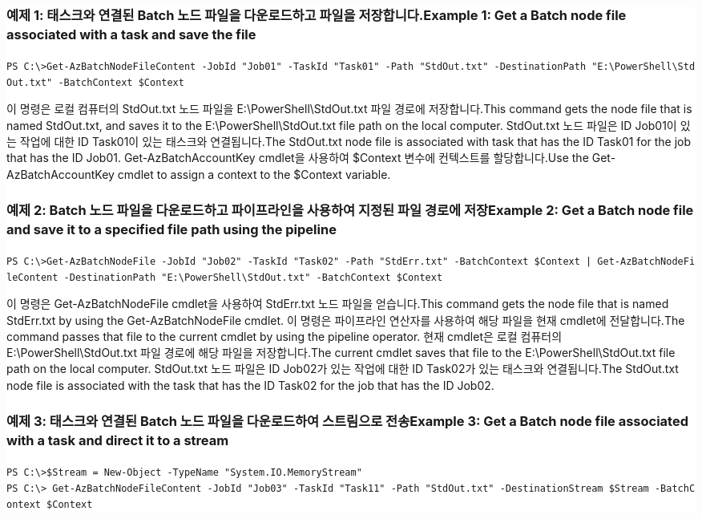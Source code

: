 ### <span data-ttu-id="a7e13-114">예제 1: 태스크와 연결된 Batch 노드 파일을 다운로드하고 파일을 저장합니다.</span><span class="sxs-lookup"><span data-stu-id="a7e13-114">Example 1: Get a Batch node file associated with a task and save the file</span></span>
```
PS C:\>Get-AzBatchNodeFileContent -JobId "Job01" -TaskId "Task01" -Path "StdOut.txt" -DestinationPath "E:\PowerShell\StdOut.txt" -BatchContext $Context
```

<span data-ttu-id="a7e13-115">이 명령은 로컬 컴퓨터의 StdOut.txt 노드 파일을 E:\PowerShell\StdOut.txt 파일 경로에 저장합니다.</span><span class="sxs-lookup"><span data-stu-id="a7e13-115">This command gets the node file that is named StdOut.txt, and saves it to the E:\PowerShell\StdOut.txt file path on the local computer.</span></span>
<span data-ttu-id="a7e13-116">StdOut.txt 노드 파일은 ID Job01이 있는 작업에 대한 ID Task01이 있는 태스크와 연결됩니다.</span><span class="sxs-lookup"><span data-stu-id="a7e13-116">The StdOut.txt node file is associated with task that has the ID Task01 for the job that has the ID Job01.</span></span>
<span data-ttu-id="a7e13-117">Get-AzBatchAccountKey cmdlet을 사용하여 $Context 변수에 컨텍스트를 할당합니다.</span><span class="sxs-lookup"><span data-stu-id="a7e13-117">Use the Get-AzBatchAccountKey cmdlet to assign a context to the $Context variable.</span></span>

### <span data-ttu-id="a7e13-118">예제 2: Batch 노드 파일을 다운로드하고 파이프라인을 사용하여 지정된 파일 경로에 저장</span><span class="sxs-lookup"><span data-stu-id="a7e13-118">Example 2: Get a Batch node file and save it to a specified file path using the pipeline</span></span>
```
PS C:\>Get-AzBatchNodeFile -JobId "Job02" -TaskId "Task02" -Path "StdErr.txt" -BatchContext $Context | Get-AzBatchNodeFileContent -DestinationPath "E:\PowerShell\StdOut.txt" -BatchContext $Context
```

<span data-ttu-id="a7e13-119">이 명령은 Get-AzBatchNodeFile cmdlet을 사용하여 StdErr.txt 노드 파일을 얻습니다.</span><span class="sxs-lookup"><span data-stu-id="a7e13-119">This command gets the node file that is named StdErr.txt by using the Get-AzBatchNodeFile cmdlet.</span></span>
<span data-ttu-id="a7e13-120">이 명령은 파이프라인 연산자를 사용하여 해당 파일을 현재 cmdlet에 전달합니다.</span><span class="sxs-lookup"><span data-stu-id="a7e13-120">The command passes that file to the current cmdlet by using the pipeline operator.</span></span>
<span data-ttu-id="a7e13-121">현재 cmdlet은 로컬 컴퓨터의 E:\PowerShell\StdOut.txt 파일 경로에 해당 파일을 저장합니다.</span><span class="sxs-lookup"><span data-stu-id="a7e13-121">The current cmdlet saves that file to the E:\PowerShell\StdOut.txt file path on the local computer.</span></span>
<span data-ttu-id="a7e13-122">StdOut.txt 노드 파일은 ID Job02가 있는 작업에 대한 ID Task02가 있는 태스크와 연결됩니다.</span><span class="sxs-lookup"><span data-stu-id="a7e13-122">The StdOut.txt node file is associated with the task that has the ID Task02 for the job that has the ID Job02.</span></span>

### <span data-ttu-id="a7e13-123">예제 3: 태스크와 연결된 Batch 노드 파일을 다운로드하여 스트림으로 전송</span><span class="sxs-lookup"><span data-stu-id="a7e13-123">Example 3: Get a Batch node file associated with a task and direct it to a stream</span></span>
```
PS C:\>$Stream = New-Object -TypeName "System.IO.MemoryStream"
PS C:\> Get-AzBatchNodeFileContent -JobId "Job03" -TaskId "Task11" -Path "StdOut.txt" -DestinationStream $Stream -BatchContext $Context
```

